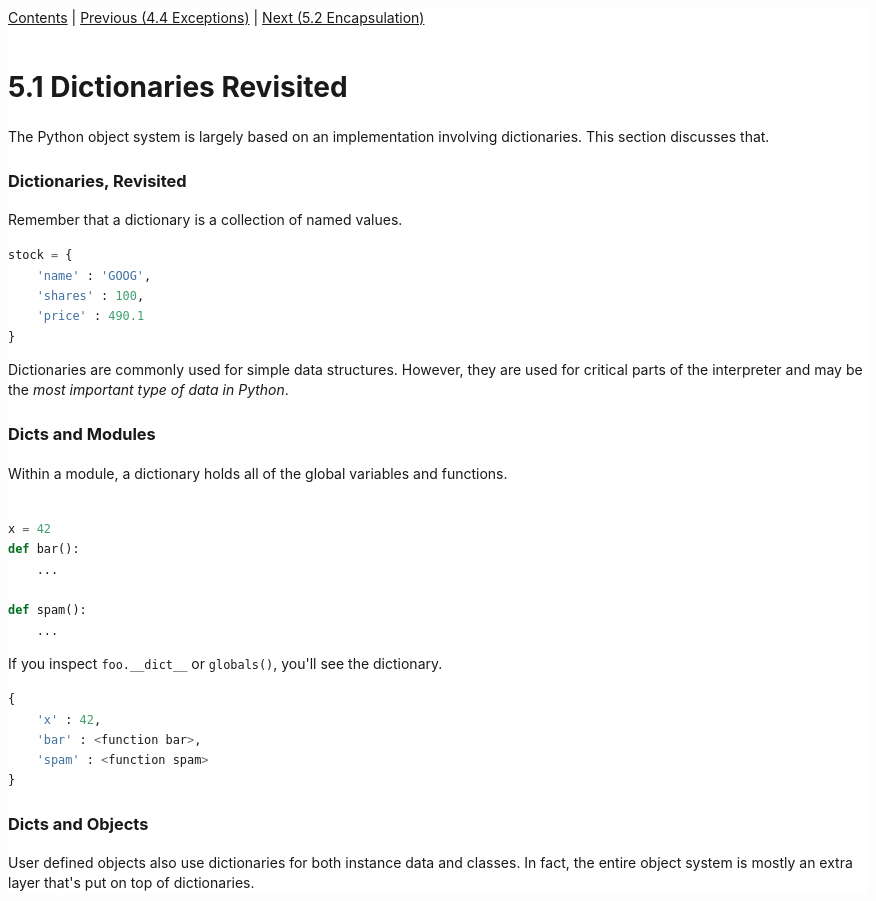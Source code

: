 [Contents](../Contents.md) \| [Previous (4.4
Exceptions)](../04_Classes_objects/04_Defining_exceptions.md) \| [Next (5.2
Encapsulation)](02_Classes_encapsulation.md)

# 5.1 Dictionaries Revisited

The Python object system is largely based on an implementation involving
dictionaries.  This section discusses that.

### Dictionaries, Revisited

Remember that a dictionary is a collection of named values.

```python
stock = {
    'name' : 'GOOG',
    'shares' : 100,
    'price' : 490.1
}
```

Dictionaries are commonly used for simple data structures.  However, they
are used for critical parts of the interpreter and may be the *most
important type of data in Python*.

### Dicts and Modules

Within a module, a dictionary holds all of the global variables and
functions.

```python # foo.py

x = 42
def bar():
    ...

def spam():
    ...
```

If you inspect `foo.__dict__` or `globals()`, you'll see the dictionary.

```python
{
    'x' : 42,
    'bar' : <function bar>,
    'spam' : <function spam>
}
```

### Dicts and Objects

User defined objects also use dictionaries for both instance data and
classes.  In fact, the entire object system is mostly an extra layer that's
put on top of dictionaries.
